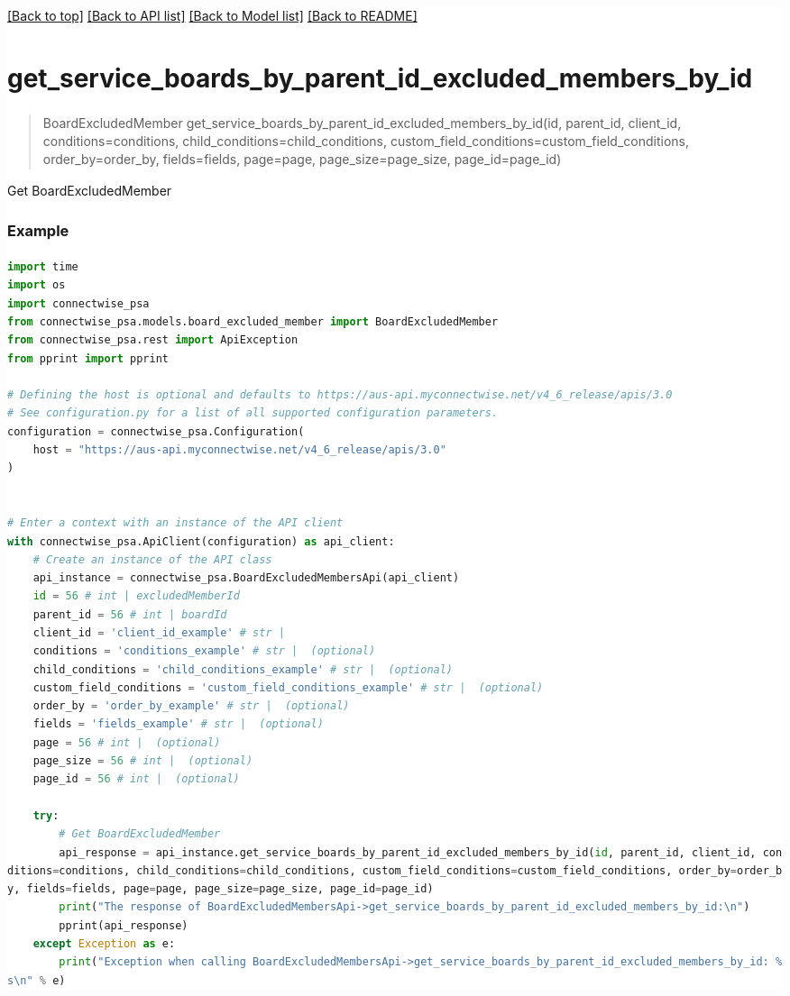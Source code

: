 [[Back to top]](#) [[Back to API list]](../README.md#documentation-for-api-endpoints) [[Back to Model list]](../README.md#documentation-for-models) [[Back to README]](../README.md)

# **get_service_boards_by_parent_id_excluded_members_by_id**
> BoardExcludedMember get_service_boards_by_parent_id_excluded_members_by_id(id, parent_id, client_id, conditions=conditions, child_conditions=child_conditions, custom_field_conditions=custom_field_conditions, order_by=order_by, fields=fields, page=page, page_size=page_size, page_id=page_id)

Get BoardExcludedMember

### Example

```python
import time
import os
import connectwise_psa
from connectwise_psa.models.board_excluded_member import BoardExcludedMember
from connectwise_psa.rest import ApiException
from pprint import pprint

# Defining the host is optional and defaults to https://aus-api.myconnectwise.net/v4_6_release/apis/3.0
# See configuration.py for a list of all supported configuration parameters.
configuration = connectwise_psa.Configuration(
    host = "https://aus-api.myconnectwise.net/v4_6_release/apis/3.0"
)


# Enter a context with an instance of the API client
with connectwise_psa.ApiClient(configuration) as api_client:
    # Create an instance of the API class
    api_instance = connectwise_psa.BoardExcludedMembersApi(api_client)
    id = 56 # int | excludedMemberId
    parent_id = 56 # int | boardId
    client_id = 'client_id_example' # str | 
    conditions = 'conditions_example' # str |  (optional)
    child_conditions = 'child_conditions_example' # str |  (optional)
    custom_field_conditions = 'custom_field_conditions_example' # str |  (optional)
    order_by = 'order_by_example' # str |  (optional)
    fields = 'fields_example' # str |  (optional)
    page = 56 # int |  (optional)
    page_size = 56 # int |  (optional)
    page_id = 56 # int |  (optional)

    try:
        # Get BoardExcludedMember
        api_response = api_instance.get_service_boards_by_parent_id_excluded_members_by_id(id, parent_id, client_id, conditions=conditions, child_conditions=child_conditions, custom_field_conditions=custom_field_conditions, order_by=order_by, fields=fields, page=page, page_size=page_size, page_id=page_id)
        print("The response of BoardExcludedMembersApi->get_service_boards_by_parent_id_excluded_members_by_id:\n")
        pprint(api_response)
    except Exception as e:
        print("Exception when calling BoardExcludedMembersApi->get_service_boards_by_parent_id_excluded_members_by_id: %s\n" % e)
```
